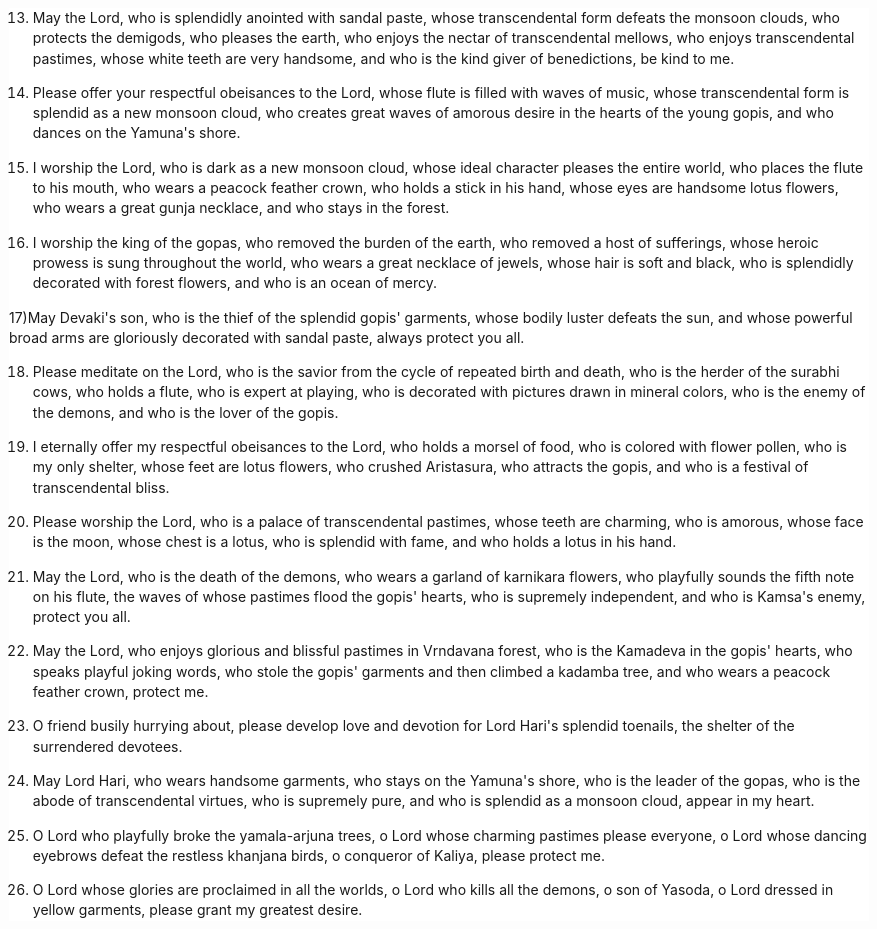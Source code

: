 13) May the Lord, who is splendidly anointed with sandal paste, whose transcendental form defeats the monsoon clouds, who protects the demigods, who pleases the earth, who enjoys the nectar of transcendental mellows, who enjoys transcendental pastimes, whose white teeth are very handsome, and who is the kind giver of benedictions, be kind to me.

14) Please offer your respectful obeisances to the Lord, whose flute is filled with waves of music, whose transcendental form is splendid as a new monsoon cloud, who creates great waves of amorous desire in the hearts of the young gopis, and who dances on the Yamuna's shore.

15) I worship the Lord, who is dark as a new monsoon cloud, whose ideal character pleases the entire world, who places the flute to his mouth, who wears a peacock feather crown, who holds a stick in his hand, whose eyes are handsome lotus flowers, who wears a great gunja necklace, and who stays in the forest.

16) I worship the king of the gopas, who removed the burden of the earth, who removed a host of sufferings, whose heroic prowess is sung throughout the world, who wears a great necklace of jewels, whose hair is soft and black, who is splendidly decorated with forest flowers, and who is an ocean of mercy.

17)May Devaki's son, who is the thief of the splendid gopis' garments, whose bodily luster defeats the sun, and whose powerful broad arms are gloriously decorated with sandal paste, always protect you all.

18) Please meditate on the Lord, who is the savior from the cycle of repeated birth and death, who is the herder of the surabhi cows, who holds a flute, who is expert at playing, who is decorated with pictures drawn in mineral colors, who is the enemy of the demons, and who is the lover of the gopis.

19) I eternally offer my respectful obeisances to the Lord, who holds a morsel of food, who is colored with flower pollen, who is my only shelter, whose feet are lotus flowers, who crushed Aristasura, who attracts the gopis, and who is a festival of transcendental bliss.

20) Please worship the Lord, who is a palace of transcendental pastimes, whose teeth are charming, who is amorous, whose face is the moon, whose chest is a lotus, who is splendid with fame, and who holds a lotus in his hand.

21) May the Lord, who is the death of the demons, who wears a garland of karnikara flowers, who playfully sounds the fifth note on his flute, the waves of whose pastimes flood the gopis' hearts, who is supremely independent, and who is Kamsa's enemy, protect you all.

22) May the Lord, who enjoys glorious and blissful pastimes in Vrndavana forest, who is the Kamadeva in the gopis' hearts, who speaks playful joking words, who stole the gopis' garments and then climbed a kadamba tree, and who wears a peacock feather crown, protect me.

23) O friend busily hurrying about, please develop love and devotion for Lord Hari's splendid toenails, the shelter of the surrendered devotees.

24) May Lord Hari, who wears handsome garments, who stays on the Yamuna's shore, who is the leader of the gopas, who is the abode of transcendental virtues, who is supremely pure, and who is splendid as a monsoon cloud, appear in my heart.

25) O Lord who playfully broke the yamala-arjuna trees, o Lord whose charming pastimes please everyone, o Lord whose dancing eyebrows defeat the restless khanjana birds, o conqueror of Kaliya, please protect me.

26) O Lord whose glories are proclaimed in all the worlds, o Lord who kills all the demons, o son of Yasoda, o Lord dressed in yellow garments, please grant my greatest desire.
